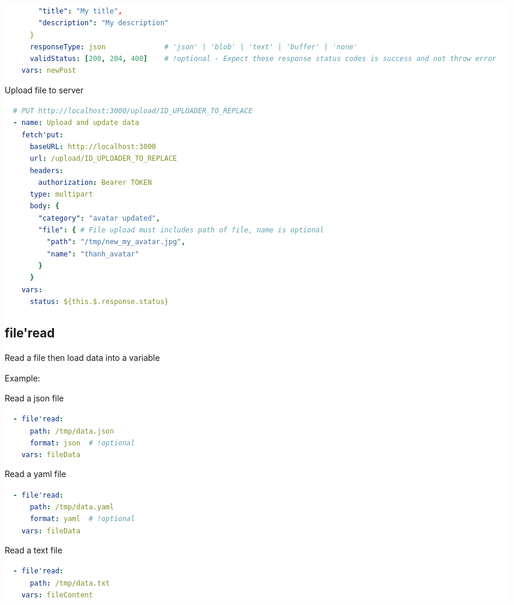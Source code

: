 ```yaml
        "title": "My title",
        "description": "My description"
      }
      responseType: json              # 'json' | 'blob' | 'text' | 'buffer' | 'none'
      validStatus: [200, 204, 400]    # !optional - Expect these response status codes is success and not throw error
    vars: newPost
```
Upload file to server
```yaml
  # PUT http://localhost:3000/upload/ID_UPLOADER_TO_REPLACE
  - name: Upload and update data
    fetch'put:
      baseURL: http://localhost:3000
      url: /upload/ID_UPLOADER_TO_REPLACE
      headers:
        authorization: Bearer TOKEN
      type: multipart
      body: {
        "category": "avatar updated",
        "file": { # File upload must includes path of file, name is optional
          "path": "/tmp/new_my_avatar.jpg",
          "name": "thanh_avatar"
        }
      }
    vars:
      status: ${this.$.response.status}
```  


## <a id="file'read"></a>file'read  
  
Read a file then load data into a variable  

Example:  

Read a json file
```yaml
  - file'read:
      path: /tmp/data.json
      format: json  # !optional
    vars: fileData
```
Read a yaml file
```yaml
  - file'read:
      path: /tmp/data.yaml
      format: yaml  # !optional
    vars: fileData
```
Read a text file
```yaml
  - file'read:
      path: /tmp/data.txt
    vars: fileContent
```  
